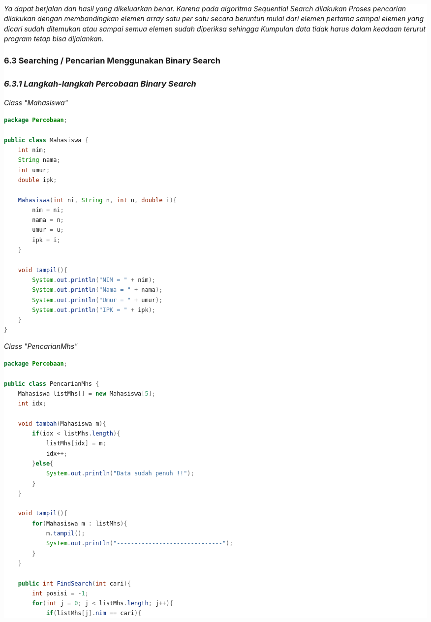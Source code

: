*Ya dapat berjalan dan hasil yang dikeluarkan benar. Karena pada algoritma Sequential Search dilakukan Proses pencarian dilakukan dengan membandingkan elemen array satu per satu secara beruntun mulai dari elemen pertama sampai elemen yang dicari sudah ditemukan atau sampai semua elemen sudah diperiksa sehingga Kumpulan data tidak harus dalam keadaan terurut program tetap bisa dijalankan.*

### **6.3 Searching / Pencarian Menggunakan Binary Search**

### *6.3.1 Langkah-langkah Percobaan Binary Search*

*Class "Mahasiswa"*

```java
package Percobaan;

public class Mahasiswa {
    int nim;
    String nama;
    int umur;
    double ipk;

    Mahasiswa(int ni, String n, int u, double i){
        nim = ni;
        nama = n;
        umur = u;
        ipk = i;
    }

    void tampil(){
        System.out.println("NIM = " + nim);
        System.out.println("Nama = " + nama);
        System.out.println("Umur = " + umur);
        System.out.println("IPK = " + ipk);
    }
}
```

*Class "PencarianMhs"*

```java
package Percobaan;

public class PencarianMhs {
    Mahasiswa listMhs[] = new Mahasiswa[5];
    int idx;

    void tambah(Mahasiswa m){
        if(idx < listMhs.length){
            listMhs[idx] = m;
            idx++;
        }else{
            System.out.println("Data sudah penuh !!");
        }
    }

    void tampil(){
        for(Mahasiswa m : listMhs){
            m.tampil();
            System.out.println("------------------------------");
        }
    }

    public int FindSearch(int cari){
        int posisi = -1;
        for(int j = 0; j < listMhs.length; j++){
            if(listMhs[j].nim == cari){
```